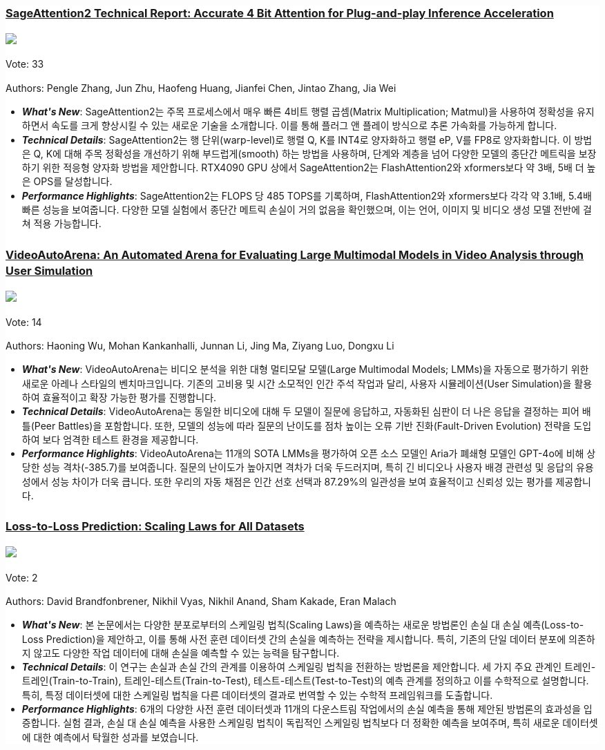 ### [SageAttention2 Technical Report: Accurate 4 Bit Attention for Plug-and-play Inference Acceleration](https://arxiv.org/abs/2411.10958)

![](https://cdn-thumbnails.huggingface.co/social-thumbnails/papers/2411.10958.png)

Vote: 33

Authors: Pengle Zhang, Jun Zhu, Haofeng Huang, Jianfei Chen, Jintao Zhang, Jia Wei

- ***What's New***: SageAttention2는 주목 프로세스에서 매우 빠른 4비트 행렬 곱셈(Matrix Multiplication; Matmul)을 사용하여 정확성을 유지하면서 속도를 크게 향상시킬 수 있는 새로운 기술을 소개합니다. 이를 통해 플러그 앤 플레이 방식으로 추론 가속화를 가능하게 합니다.
- ***Technical Details***: SageAttention2는 행 단위(warp-level)로 행렬 Q, K를 INT4로 양자화하고 행렬 eP, V를 FP8로 양자화합니다. 이 방법은 Q, K에 대해 주목 정확성을 개선하기 위해 부드럽게(smooth) 하는 방법을 사용하며, 단계와 계층을 넘어 다양한 모델의 종단간 메트릭을 보장하기 위한 적응형 양자화 방법을 제안합니다. RTX4090 GPU 상에서 SageAttention2는 FlashAttention2와 xformers보다 약 3배, 5배 더 높은 OPS를 달성합니다.
- ***Performance Highlights***: SageAttention2는 FLOPS 당 485 TOPS를 기록하며, FlashAttention2와 xformers보다 각각 약 3.1배, 5.4배 빠른 성능을 보여줍니다. 다양한 모델 실험에서 종단간 메트릭 손실이 거의 없음을 확인했으며, 이는 언어, 이미지 및 비디오 생성 모델 전반에 걸쳐 적용 가능합니다.

### [VideoAutoArena: An Automated Arena for Evaluating Large Multimodal Models in Video Analysis through User Simulation](https://arxiv.org/abs/2411.13281)

![](https://cdn-thumbnails.huggingface.co/social-thumbnails/papers/2411.13281.png)

Vote: 14

Authors: Haoning Wu, Mohan Kankanhalli, Junnan Li, Jing Ma, Ziyang Luo, Dongxu Li

- ***What's New***: VideoAutoArena는 비디오 분석을 위한 대형 멀티모달 모델(Large Multimodal Models; LMMs)을 자동으로 평가하기 위한 새로운 아레나 스타일의 벤치마크입니다. 기존의 고비용 및 시간 소모적인 인간 주석 작업과 달리, 사용자 시뮬레이션(User Simulation)을 활용하여 효율적이고 확장 가능한 평가를 진행합니다.
- ***Technical Details***: VideoAutoArena는 동일한 비디오에 대해 두 모델이 질문에 응답하고, 자동화된 심판이 더 나은 응답을 결정하는 피어 배틀(Peer Battles)을 포함합니다. 또한, 모델의 성능에 따라 질문의 난이도를 점차 높이는 오류 기반 진화(Fault-Driven Evolution) 전략을 도입하여 보다 엄격한 테스트 환경을 제공합니다.
- ***Performance Highlights***: VideoAutoArena는 11개의 SOTA LMMs을 평가하여 오픈 소스 모델인 Aria가 폐쇄형 모델인 GPT-4o에 비해 상당한 성능 격차(-385.7)를 보여줍니다. 질문의 난이도가 높아지면 격차가 더욱 두드러지며, 특히 긴 비디오나 사용자 배경 관련성 및 응답의 유용성에서 성능 차이가 더욱 큽니다. 또한 우리의 자동 채점은 인간 선호 선택과 87.29%의 일관성을 보여 효율적이고 신뢰성 있는 평가를 제공합니다.

### [Loss-to-Loss Prediction: Scaling Laws for All Datasets](https://arxiv.org/abs/2411.12925)

![](https://cdn-thumbnails.huggingface.co/social-thumbnails/papers/2411.12925.png)

Vote: 2

Authors: David Brandfonbrener, Nikhil Vyas, Nikhil Anand, Sham Kakade, Eran Malach

- ***What's New***: 본 논문에서는 다양한 분포로부터의 스케일링 법칙(Scaling Laws)을 예측하는 새로운 방법론인 손실 대 손실 예측(Loss-to-Loss Prediction)을 제안하고, 이를 통해 사전 훈련 데이터셋 간의 손실을 예측하는 전략을 제시합니다. 특히, 기존의 단일 데이터 분포에 의존하지 않고도 다양한 작업 데이터에 대해 손실을 예측할 수 있는 능력을 탐구합니다.
- ***Technical Details***: 이 연구는 손실과 손실 간의 관계를 이용하여 스케일링 법칙을 전환하는 방법론을 제안합니다. 세 가지 주요 관계인 트레인-트레인(Train-to-Train), 트레인-테스트(Train-to-Test), 테스트-테스트(Test-to-Test)의 예측 관계를 정의하고 이를 수학적으로 설명합니다. 특히, 특정 데이터셋에 대한 스케일링 법칙을 다른 데이터셋의 결과로 번역할 수 있는 수학적 프레임워크를 도출합니다.
- ***Performance Highlights***: 6개의 다양한 사전 훈련 데이터셋과 11개의 다운스트림 작업에서의 손실 예측을 통해 제안된 방법론의 효과성을 입증합니다. 실험 결과, 손실 대 손실 예측을 사용한 스케일링 법칙이 독립적인 스케일링 법칙보다 더 정확한 예측을 보여주며, 특히 새로운 데이터셋에 대한 예측에서 탁월한 성과를 보였습니다.

